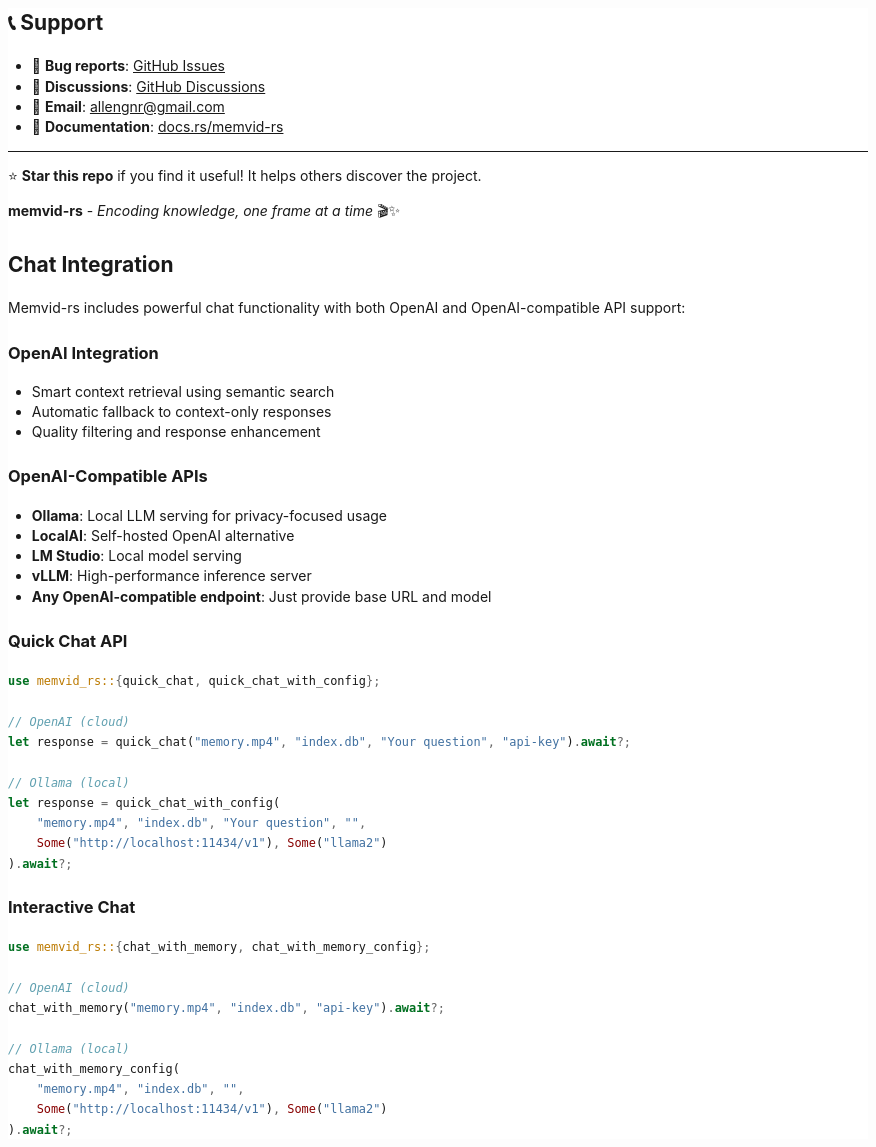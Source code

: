 ## 📞 Support

- 🐛 **Bug reports**: [GitHub Issues](https://github.com/AllenDang/memvid-rs/issues)
- 💬 **Discussions**: [GitHub Discussions](https://github.com/AllenDang/memvid-rs/discussions)
- 📧 **Email**: allengnr@gmail.com
- 📖 **Documentation**: [docs.rs/memvid-rs](https://docs.rs/memvid-rs)

---

⭐ **Star this repo** if you find it useful! It helps others discover the project.

**memvid-rs** - *Encoding knowledge, one frame at a time* 🎬✨ 

## Chat Integration

Memvid-rs includes powerful chat functionality with both OpenAI and OpenAI-compatible API support:

### OpenAI Integration
- Smart context retrieval using semantic search
- Automatic fallback to context-only responses
- Quality filtering and response enhancement

### OpenAI-Compatible APIs
- **Ollama**: Local LLM serving for privacy-focused usage
- **LocalAI**: Self-hosted OpenAI alternative
- **LM Studio**: Local model serving
- **vLLM**: High-performance inference server
- **Any OpenAI-compatible endpoint**: Just provide base URL and model

### Quick Chat API
```rust
use memvid_rs::{quick_chat, quick_chat_with_config};

// OpenAI (cloud)
let response = quick_chat("memory.mp4", "index.db", "Your question", "api-key").await?;

// Ollama (local)
let response = quick_chat_with_config(
    "memory.mp4", "index.db", "Your question", "",
    Some("http://localhost:11434/v1"), Some("llama2")
).await?;
```

### Interactive Chat
```rust
use memvid_rs::{chat_with_memory, chat_with_memory_config};

// OpenAI (cloud)
chat_with_memory("memory.mp4", "index.db", "api-key").await?;

// Ollama (local)
chat_with_memory_config(
    "memory.mp4", "index.db", "",
    Some("http://localhost:11434/v1"), Some("llama2")
).await?;
``` 
